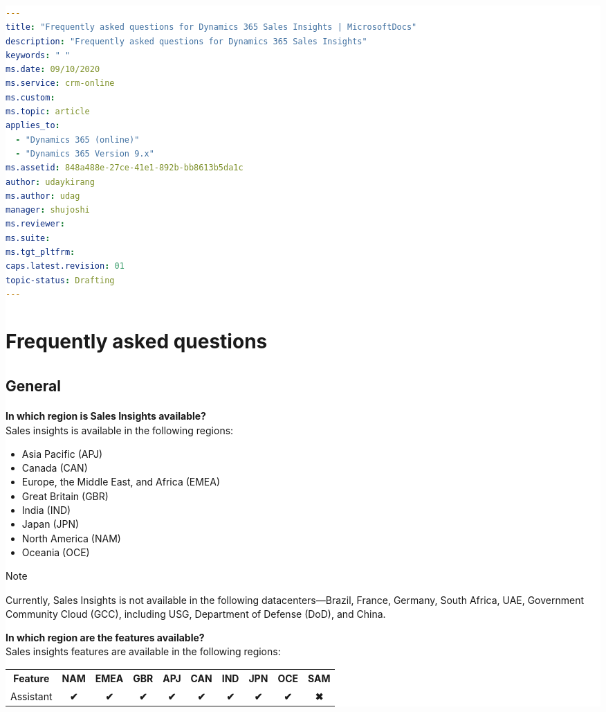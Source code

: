 ```yaml
---
title: "Frequently asked questions for Dynamics 365 Sales Insights | MicrosoftDocs"
description: "Frequently asked questions for Dynamics 365 Sales Insights"
keywords: " "
ms.date: 09/10/2020
ms.service: crm-online
ms.custom: 
ms.topic: article
applies_to:
  - "Dynamics 365 (online)"
  - "Dynamics 365 Version 9.x"
ms.assetid: 848a488e-27ce-41e1-892b-bb8613b5da1c
author: udaykirang
ms.author: udag
manager: shujoshi
ms.reviewer: 
ms.suite: 
ms.tgt_pltfrm: 
caps.latest.revision: 01
topic-status: Drafting
---
```


# Frequently asked questions

## General

**In which region is Sales Insights available?**<br>
Sales insights is available in the following regions:

-    Asia Pacific (APJ)
-    Canada (CAN)
-    Europe, the Middle East, and Africa (EMEA)
-    Great Britain (GBR)
-    India (IND)
-    Japan (JPN)
-    North America (NAM)
-    Oceania (OCE)

>[!NOTE]
>Currently, Sales Insights is not available in the following datacenters&mdash;Brazil, France, Germany, South Africa, UAE, Government Community Cloud (GCC), including USG, Department of Defense (DoD), and China.

**In which region are the features available?**<br>
Sales insights features are available in the following regions:

<table>

<tr>
<th>Feature</th><th>NAM</th><th>EMEA</th><th>GBR</th><th>APJ</th><th>CAN</th><th>IND</th><th>JPN</th><th>OCE</th><th>SAM</th>
</tr>
<tr>
<td>Assistant</td><td style="text-align:center"><b>&#x2714;</b></td><td style="text-align:center"><b>&#x2714;</b></td><td style="text-align:center"><b>&#x2714;</b></td><td style="text-align:center"><b>&#x2714;</b></td><td style="text-align:center"><b>&#x2714;</b></td><td style="text-align:center"><b>&#x2714;</b></td><td style="text-align:center"><b>&#x2714;</b></td><td style="text-align:center"><b>&#x2714;</b></td><td style="text-align:center"><b>&#x2716;</b></td>
</tr>
<tr>
